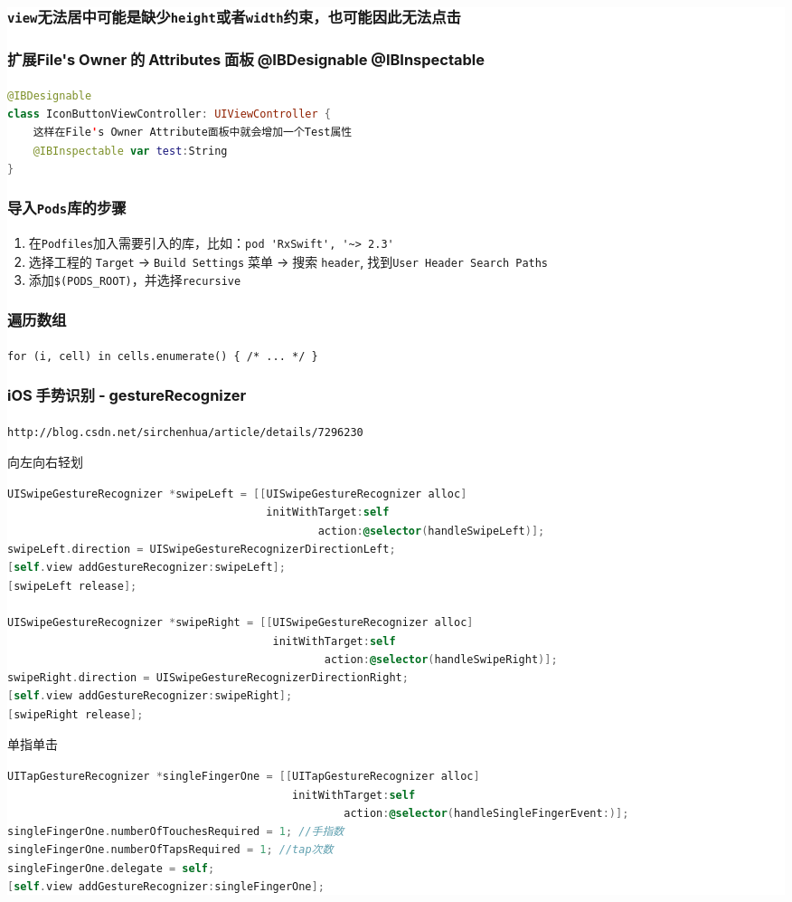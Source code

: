 ### `view`无法居中可能是缺少`height`或者`width`约束，也可能因此无法点击

### 扩展File's Owner 的 Attributes 面板 @IBDesignable @IBInspectable

```swift
@IBDesignable
class IconButtonViewController: UIViewController {
    这样在File's Owner Attribute面板中就会增加一个Test属性
    @IBInspectable var test:String
}
```

### 导入`Pods`库的步骤

1. 在`Podfiles`加入需要引入的库，比如：`pod 'RxSwift', '~> 2.3'`
2. 选择工程的 `Target` -> `Build Settings` 菜单 -> 搜索 `header`, 找到`User Header Search Paths`
3. 添加`$(PODS_ROOT)`，并选择`recursive`


### 遍历数组

`for (i, cell) in cells.enumerate() { /* ... */ }`

### iOS 手势识别 - gestureRecognizer

    http://blog.csdn.net/sirchenhua/article/details/7296230

向左向右轻划

```objective-c
UISwipeGestureRecognizer *swipeLeft = [[UISwipeGestureRecognizer alloc]
                                        initWithTarget:self
                                                action:@selector(handleSwipeLeft)];
swipeLeft.direction = UISwipeGestureRecognizerDirectionLeft;
[self.view addGestureRecognizer:swipeLeft];
[swipeLeft release];

UISwipeGestureRecognizer *swipeRight = [[UISwipeGestureRecognizer alloc]
                                         initWithTarget:self
                                                 action:@selector(handleSwipeRight)];
swipeRight.direction = UISwipeGestureRecognizerDirectionRight;
[self.view addGestureRecognizer:swipeRight];
[swipeRight release];
```

单指单击

```objective-c
UITapGestureRecognizer *singleFingerOne = [[UITapGestureRecognizer alloc]
                                            initWithTarget:self
                                                    action:@selector(handleSingleFingerEvent:)];
singleFingerOne.numberOfTouchesRequired = 1; //手指数
singleFingerOne.numberOfTapsRequired = 1; //tap次数
singleFingerOne.delegate = self;
[self.view addGestureRecognizer:singleFingerOne];
```
